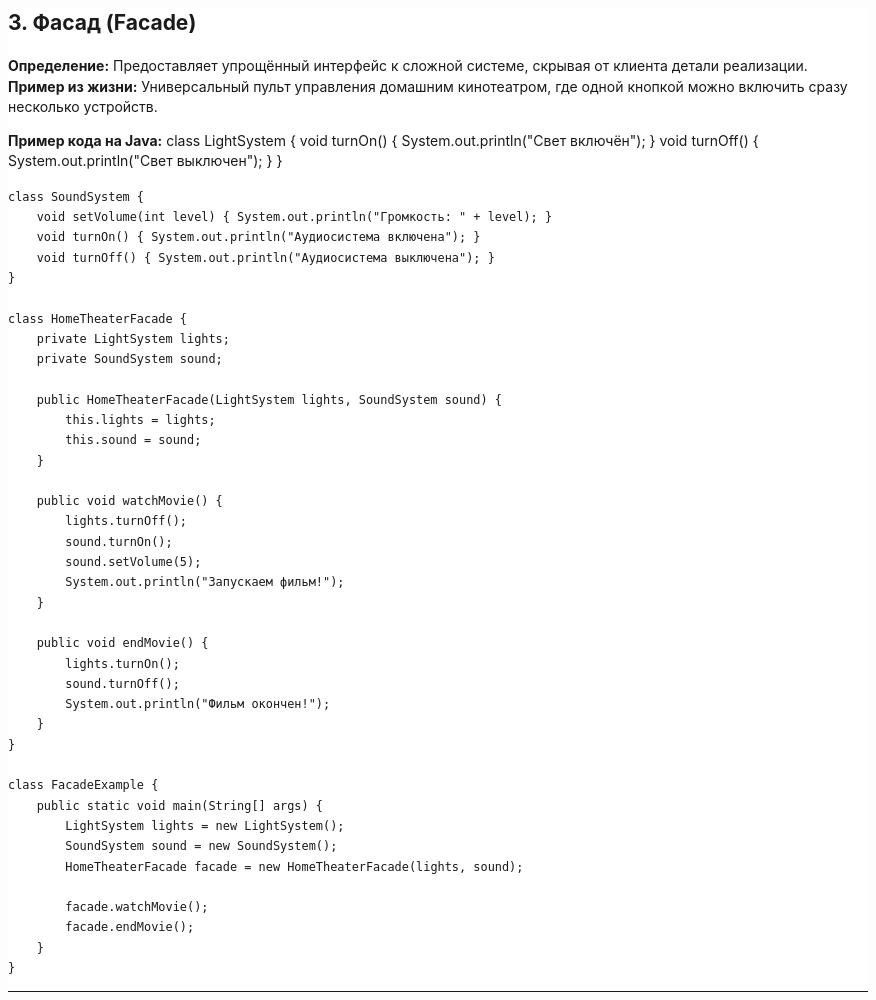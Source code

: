 ## 3. Фасад (Facade)
**Определение:** Предоставляет упрощённый интерфейс к сложной системе, скрывая от клиента детали реализации.  
**Пример из жизни:** Универсальный пульт управления домашним кинотеатром, где одной кнопкой можно включить сразу несколько устройств.

**Пример кода на Java:**
class LightSystem {
void turnOn() { System.out.println("Свет включён"); }
void turnOff() { System.out.println("Свет выключен"); }
}

    class SoundSystem {
        void setVolume(int level) { System.out.println("Громкость: " + level); }
        void turnOn() { System.out.println("Аудиосистема включена"); }
        void turnOff() { System.out.println("Аудиосистема выключена"); }
    }

    class HomeTheaterFacade {
        private LightSystem lights;
        private SoundSystem sound;

        public HomeTheaterFacade(LightSystem lights, SoundSystem sound) {
            this.lights = lights;
            this.sound = sound;
        }

        public void watchMovie() {
            lights.turnOff();
            sound.turnOn();
            sound.setVolume(5);
            System.out.println("Запускаем фильм!");
        }

        public void endMovie() {
            lights.turnOn();
            sound.turnOff();
            System.out.println("Фильм окончен!");
        }
    }

    class FacadeExample {
        public static void main(String[] args) {
            LightSystem lights = new LightSystem();
            SoundSystem sound = new SoundSystem();
            HomeTheaterFacade facade = new HomeTheaterFacade(lights, sound);

            facade.watchMovie();
            facade.endMovie();
        }
    }

---
